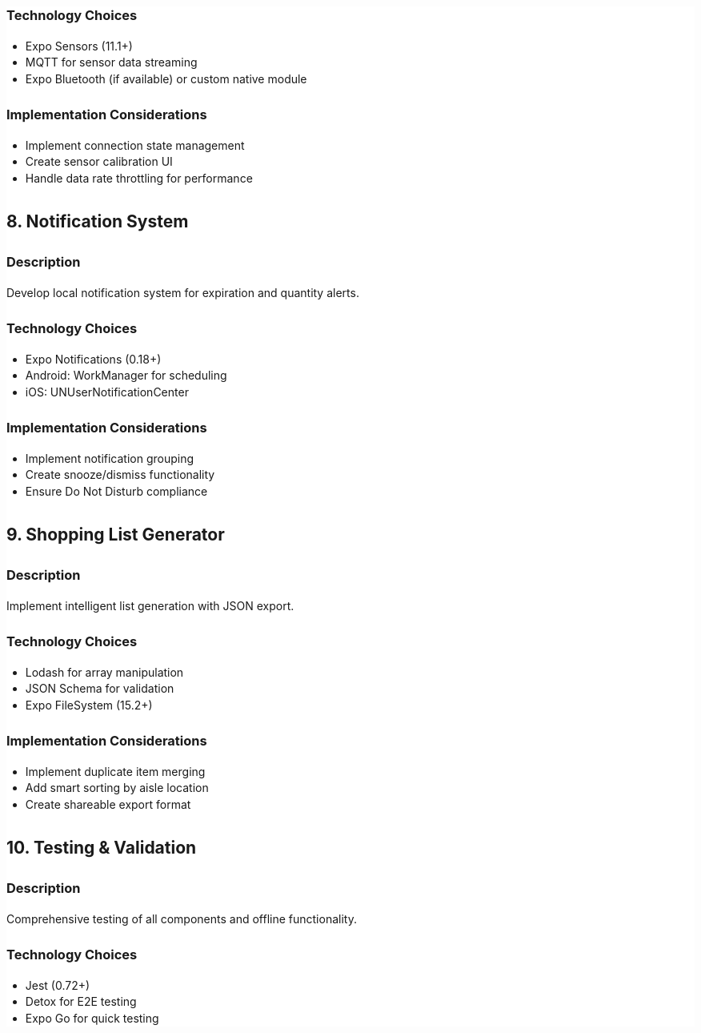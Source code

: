 ### Technology Choices
- Expo Sensors (11.1+)
- MQTT for sensor data streaming
- Expo Bluetooth (if available) or custom native module

### Implementation Considerations
- Implement connection state management
- Create sensor calibration UI
- Handle data rate throttling for performance

## 8. Notification System
### Description
Develop local notification system for expiration and quantity alerts.

### Technology Choices
- Expo Notifications (0.18+)
- Android: WorkManager for scheduling
- iOS: UNUserNotificationCenter

### Implementation Considerations
- Implement notification grouping
- Create snooze/dismiss functionality
- Ensure Do Not Disturb compliance

## 9. Shopping List Generator
### Description
Implement intelligent list generation with JSON export.

### Technology Choices
- Lodash for array manipulation
- JSON Schema for validation
- Expo FileSystem (15.2+)

### Implementation Considerations
- Implement duplicate item merging
- Add smart sorting by aisle location
- Create shareable export format

## 10. Testing & Validation
### Description
Comprehensive testing of all components and offline functionality.

### Technology Choices
- Jest (0.72+)
- Detox for E2E testing
- Expo Go for quick testing
